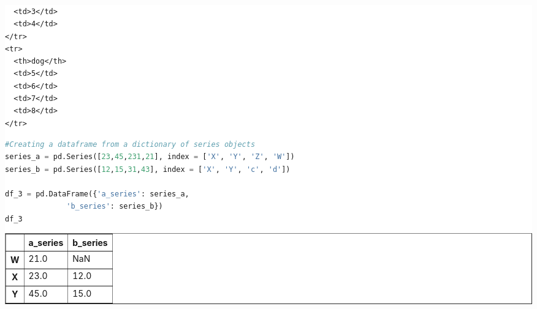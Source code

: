       <td>3</td>
      <td>4</td>
    </tr>
    <tr>
      <th>dog</th>
      <td>5</td>
      <td>6</td>
      <td>7</td>
      <td>8</td>
    </tr>
  </tbody>
</table>
</div>




```python
#Creating a dataframe from a dictionary of series objects
series_a = pd.Series([23,45,231,21], index = ['X', 'Y', 'Z', 'W'])
series_b = pd.Series([12,15,31,43], index = ['X', 'Y', 'c', 'd'])

df_3 = pd.DataFrame({'a_series': series_a,
              'b_series': series_b})
df_3
```




<div>
<style scoped>
    .dataframe tbody tr th:only-of-type {
        vertical-align: middle;
    }

    .dataframe tbody tr th {
        vertical-align: top;
    }

    .dataframe thead th {
        text-align: right;
    }
</style>
<table border="1" class="dataframe">
  <thead>
    <tr style="text-align: right;">
      <th></th>
      <th>a_series</th>
      <th>b_series</th>
    </tr>
  </thead>
  <tbody>
    <tr>
      <th>W</th>
      <td>21.0</td>
      <td>NaN</td>
    </tr>
    <tr>
      <th>X</th>
      <td>23.0</td>
      <td>12.0</td>
    </tr>
    <tr>
      <th>Y</th>
      <td>45.0</td>
      <td>15.0</td>
    </tr>